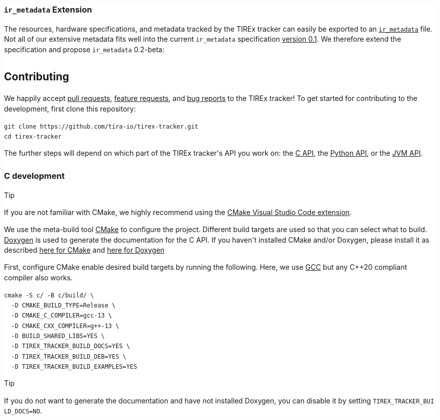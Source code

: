 
### `ir_metadata` Extension

The resources, hardware specifications, and metadata tracked by the TIREx tracker can easily be exported to an [`ir_metadata`](https://ir-metadata.org/) file.
Not all of our extensive metadata fits well into the current `ir_metadata` specification [version 0.1](https://ir-metadata.org/metadata/overview/). We therefore extend the specification and propose `ir_metadata` 0.2-beta:



## Contributing

We happily accept [pull requests](https://github.com/tira-io/tirex-tracker/compare), [feature requests](https://github.com/tira-io/tirex-tracker/issues/new/choose), and [bug reports](https://github.com/tira-io/tirex-tracker/issues/new/choose) to the TIREx tracker!
To get started for contributing to the development, first clone this repository:

```shell
git clone https://github.com/tira-io/tirex-tracker.git
cd tirex-tracker
```

The further steps will depend on which part of the TIREx tracker's API you work on: the [C API](#c-development), the [Python API](#python-development), or the [JVM API](#jvm-development).

### C development

> [!TIP]
> If you are not familiar with CMake, we highly recommend using the [CMake Visual Studio Code extension](https://github.com/microsoft/vscode-cmake-tools/blob/main/docs/how-to.md#configure-a-project).

We use the meta-build tool [CMake](https://cmake.org/) to configure the project. Different build targets are used so that you can select what to build.
[Doxygen](https://doxygen.nl/) is used to generate the documentation for the C API.
If you haven't installed CMake and/or Doxygen, please install it as described [here for CMake](https://cmake.org/download/) and [here for Doxygen](https://doxygen.nl/download.html)

First, configure CMake enable desired build targets by running the following. Here, we use [GCC](https://gcc.gnu.org/) but any C++20 compliant compiler also works.

```shell
cmake -S c/ -B c/build/ \
  -D CMAKE_BUILD_TYPE=Release \
  -D CMAKE_C_COMPILER=gcc-13 \
  -D CMAKE_CXX_COMPILER=g++-13 \
  -D BUILD_SHARED_LIBS=YES \
  -D TIREX_TRACKER_BUILD_DOCS=YES \
  -D TIREX_TRACKER_BUILD_DEB=YES \
  -D TIREX_TRACKER_BUILD_EXAMPLES=YES
```

> [!TIP]
> If you do not want to generate the documentation and have not installed Doxygen, you can disable it by setting `TIREX_TRACKER_BUILD_DOCS=NO`.
